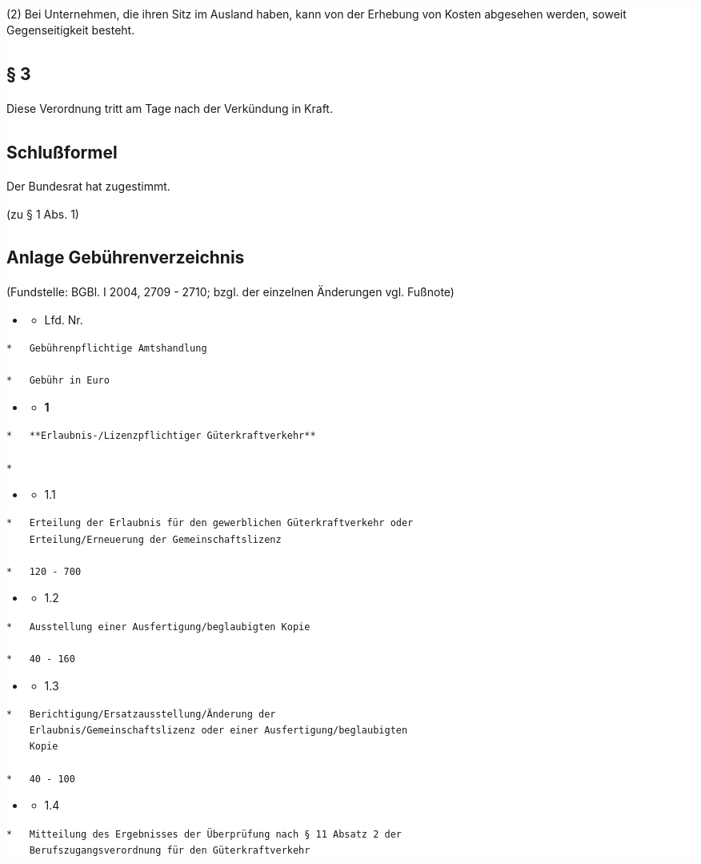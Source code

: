 (2) Bei Unternehmen, die ihren Sitz im Ausland haben, kann von der
Erhebung von Kosten abgesehen werden, soweit Gegenseitigkeit besteht.


## § 3

Diese Verordnung tritt am Tage nach der Verkündung in Kraft.


## Schlußformel

Der Bundesrat hat zugestimmt.

(zu § 1 Abs. 1)

## Anlage Gebührenverzeichnis

(Fundstelle: BGBl. I 2004, 2709 - 2710;
bzgl. der einzelnen Änderungen vgl. Fußnote)

*    *   Lfd. Nr.

    *   Gebührenpflichtige Amtshandlung

    *   Gebühr in Euro


*    *   **1**

    *   **Erlaubnis-/Lizenzpflichtiger Güterkraftverkehr**

    *

*    *   1.1

    *   Erteilung der Erlaubnis für den gewerblichen Güterkraftverkehr oder
        Erteilung/Erneuerung der Gemeinschaftslizenz

    *   120 - 700


*    *   1.2

    *   Ausstellung einer Ausfertigung/beglaubigten Kopie

    *   40 - 160


*    *   1.3

    *   Berichtigung/Ersatzausstellung/Änderung der
        Erlaubnis/Gemeinschaftslizenz oder einer Ausfertigung/beglaubigten
        Kopie

    *   40 - 100


*    *   1.4

    *   Mitteilung des Ergebnisses der Überprüfung nach § 11 Absatz 2 der
        Berufszugangsverordnung für den Güterkraftverkehr
